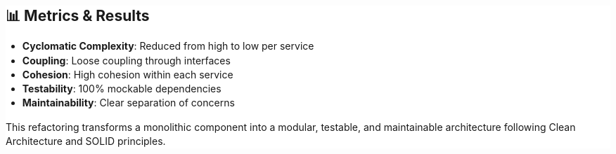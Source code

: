 ## 📊 **Metrics & Results**

- **Cyclomatic Complexity**: Reduced from high to low per service
- **Coupling**: Loose coupling through interfaces
- **Cohesion**: High cohesion within each service
- **Testability**: 100% mockable dependencies
- **Maintainability**: Clear separation of concerns

This refactoring transforms a monolithic component into a modular, testable, and maintainable architecture following Clean Architecture and SOLID principles.
